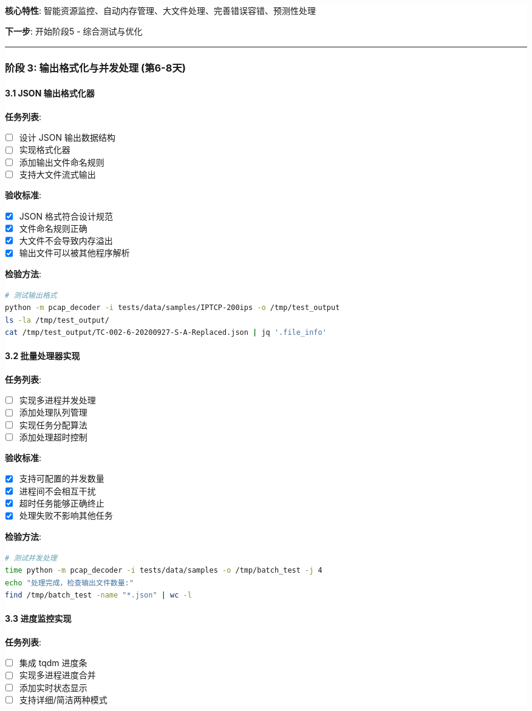 **核心特性**: 智能资源监控、自动内存管理、大文件处理、完善错误容错、预测性处理

**下一步**: 开始阶段5 - 综合测试与优化

---

### 阶段 3: 输出格式化与并发处理 (第6-8天)

#### 3.1 JSON 输出格式化器
**任务列表**:
- [ ] 设计 JSON 输出数据结构
- [ ] 实现格式化器
- [ ] 添加输出文件命名规则
- [ ] 支持大文件流式输出

**验收标准**:
- [x] JSON 格式符合设计规范
- [x] 文件命名规则正确
- [x] 大文件不会导致内存溢出
- [x] 输出文件可以被其他程序解析

**检验方法**:
```bash
# 测试输出格式
python -m pcap_decoder -i tests/data/samples/IPTCP-200ips -o /tmp/test_output
ls -la /tmp/test_output/
cat /tmp/test_output/TC-002-6-20200927-S-A-Replaced.json | jq '.file_info'
```

#### 3.2 批量处理器实现
**任务列表**:
- [ ] 实现多进程并发处理
- [ ] 添加处理队列管理
- [ ] 实现任务分配算法
- [ ] 添加处理超时控制

**验收标准**:
- [x] 支持可配置的并发数量
- [x] 进程间不会相互干扰
- [x] 超时任务能够正确终止
- [x] 处理失败不影响其他任务

**检验方法**:
```bash
# 测试并发处理
time python -m pcap_decoder -i tests/data/samples -o /tmp/batch_test -j 4
echo "处理完成，检查输出文件数量:"
find /tmp/batch_test -name "*.json" | wc -l
```

#### 3.3 进度监控实现
**任务列表**:
- [ ] 集成 tqdm 进度条
- [ ] 实现多进程进度合并
- [ ] 添加实时状态显示
- [ ] 支持详细/简洁两种模式

